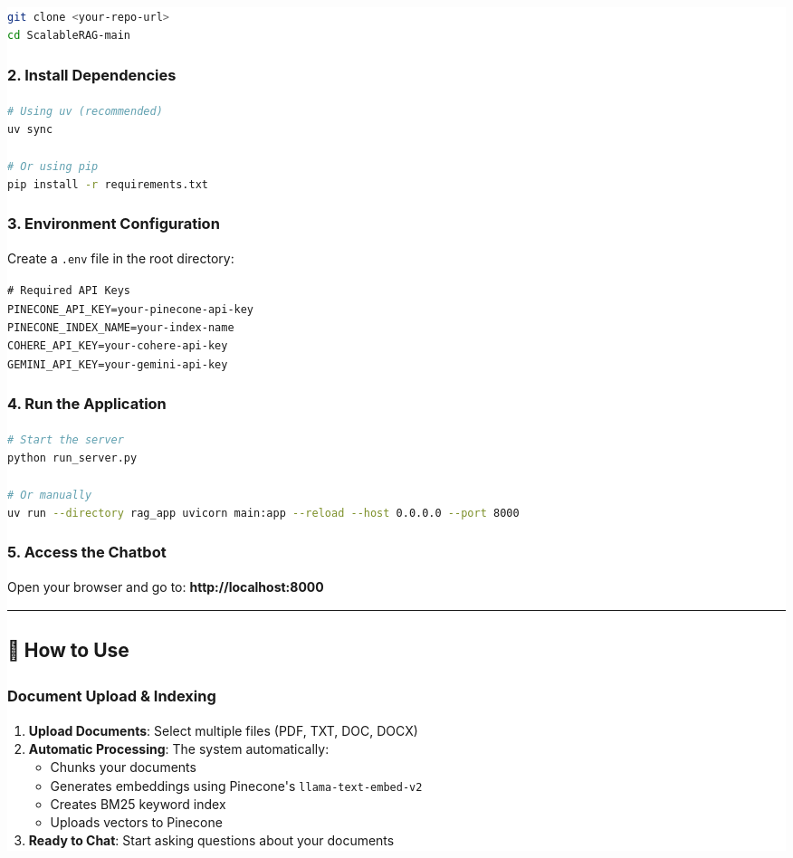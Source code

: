 ```bash
git clone <your-repo-url>
cd ScalableRAG-main
```

### 2. Install Dependencies

```bash
# Using uv (recommended)
uv sync

# Or using pip
pip install -r requirements.txt
```

### 3. Environment Configuration

Create a `.env` file in the root directory:

```env
# Required API Keys
PINECONE_API_KEY=your-pinecone-api-key
PINECONE_INDEX_NAME=your-index-name
COHERE_API_KEY=your-cohere-api-key
GEMINI_API_KEY=your-gemini-api-key
```

### 4. Run the Application

```bash
# Start the server
python run_server.py

# Or manually
uv run --directory rag_app uvicorn main:app --reload --host 0.0.0.0 --port 8000
```

### 5. Access the Chatbot

Open your browser and go to: **http://localhost:8000**

---

## 🎯 How to Use

### Document Upload & Indexing

1. **Upload Documents**: Select multiple files (PDF, TXT, DOC, DOCX)
2. **Automatic Processing**: The system automatically:
   - Chunks your documents
   - Generates embeddings using Pinecone's `llama-text-embed-v2`
   - Creates BM25 keyword index
   - Uploads vectors to Pinecone
3. **Ready to Chat**: Start asking questions about your documents
